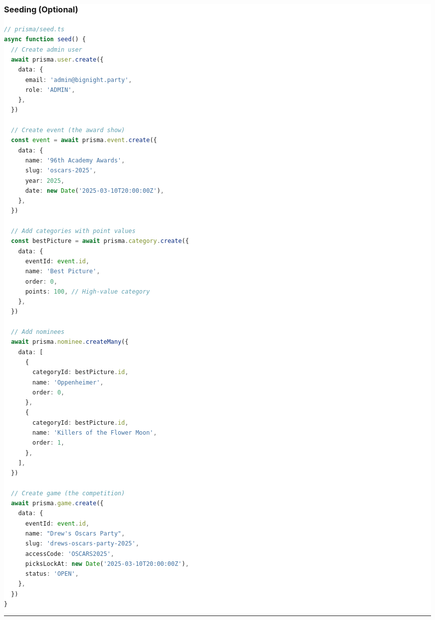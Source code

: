 ### Seeding (Optional)
```typescript
// prisma/seed.ts
async function seed() {
  // Create admin user
  await prisma.user.create({
    data: {
      email: 'admin@bignight.party',
      role: 'ADMIN',
    },
  })

  // Create event (the award show)
  const event = await prisma.event.create({
    data: {
      name: '96th Academy Awards',
      slug: 'oscars-2025',
      year: 2025,
      date: new Date('2025-03-10T20:00:00Z'),
    },
  })

  // Add categories with point values
  const bestPicture = await prisma.category.create({
    data: {
      eventId: event.id,
      name: 'Best Picture',
      order: 0,
      points: 100, // High-value category
    },
  })

  // Add nominees
  await prisma.nominee.createMany({
    data: [
      {
        categoryId: bestPicture.id,
        name: 'Oppenheimer',
        order: 0,
      },
      {
        categoryId: bestPicture.id,
        name: 'Killers of the Flower Moon',
        order: 1,
      },
    ],
  })

  // Create game (the competition)
  await prisma.game.create({
    data: {
      eventId: event.id,
      name: "Drew's Oscars Party",
      slug: 'drews-oscars-party-2025',
      accessCode: 'OSCARS2025',
      picksLockAt: new Date('2025-03-10T20:00:00Z'),
      status: 'OPEN',
    },
  })
}
```

---